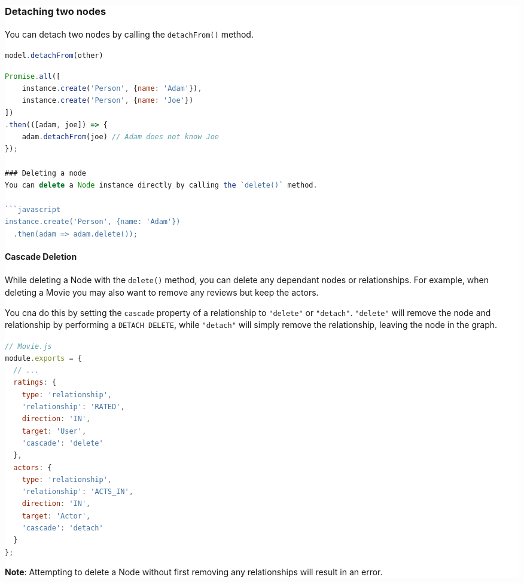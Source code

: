 ### Detaching two nodes
You can detach two nodes by calling the `detachFrom()` method.

```javascript
model.detachFrom(other)
```
```javascript
Promise.all([
    instance.create('Person', {name: 'Adam'}),
    instance.create('Person', {name: 'Joe'})
])
.then(([adam, joe]) => {
    adam.detachFrom(joe) // Adam does not know Joe
});

### Deleting a node
You can delete a Node instance directly by calling the `delete()` method.

```javascript
instance.create('Person', {name: 'Adam'})
  .then(adam => adam.delete());
```

#### Cascade Deletion
While deleting a Node with the `delete()` method, you can delete any dependant nodes or relationships.  For example, when deleting a Movie you may also want to remove any reviews but keep the actors.

You cna do this by setting the `cascade` property of a relationship to `"delete"` or `"detach"`.  `"delete"` will remove the node and relationship by performing a `DETACH DELETE`, while `"detach"` will simply remove the relationship, leaving the node in the graph.

```javascript
// Movie.js
module.exports = {
  // ...
  ratings: {
    type: 'relationship',
    'relationship': 'RATED',
    direction: 'IN',
    target: 'User',
    'cascade': 'delete'
  },
  actors: {
    type: 'relationship',
    'relationship': 'ACTS_IN',
    direction: 'IN',
    target: 'Actor',
    'cascade': 'detach'
  }
};
```

**Note**: Attempting to delete a Node without first removing any relationships will result in an error.
